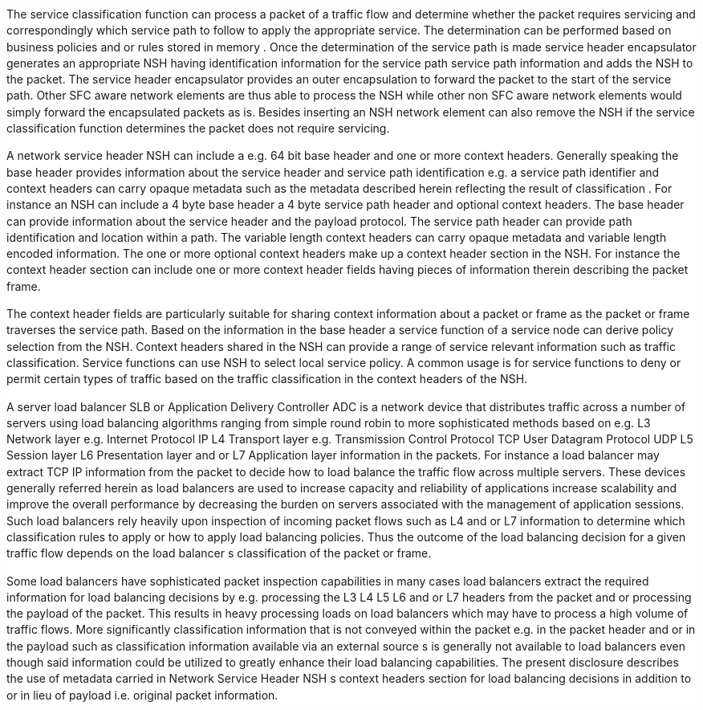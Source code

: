 The service classification function can process a packet of a traffic flow and determine whether the packet requires servicing and correspondingly which service path to follow to apply the appropriate service. The determination can be performed based on business policies and or rules stored in memory . Once the determination of the service path is made service header encapsulator generates an appropriate NSH having identification information for the service path service path information and adds the NSH to the packet. The service header encapsulator provides an outer encapsulation to forward the packet to the start of the service path. Other SFC aware network elements are thus able to process the NSH while other non SFC aware network elements would simply forward the encapsulated packets as is. Besides inserting an NSH network element can also remove the NSH if the service classification function determines the packet does not require servicing.

A network service header NSH can include a e.g. 64 bit base header and one or more context headers. Generally speaking the base header provides information about the service header and service path identification e.g. a service path identifier and context headers can carry opaque metadata such as the metadata described herein reflecting the result of classification . For instance an NSH can include a 4 byte base header a 4 byte service path header and optional context headers. The base header can provide information about the service header and the payload protocol. The service path header can provide path identification and location within a path. The variable length context headers can carry opaque metadata and variable length encoded information. The one or more optional context headers make up a context header section in the NSH. For instance the context header section can include one or more context header fields having pieces of information therein describing the packet frame.

The context header fields are particularly suitable for sharing context information about a packet or frame as the packet or frame traverses the service path. Based on the information in the base header a service function of a service node can derive policy selection from the NSH. Context headers shared in the NSH can provide a range of service relevant information such as traffic classification. Service functions can use NSH to select local service policy. A common usage is for service functions to deny or permit certain types of traffic based on the traffic classification in the context headers of the NSH.

A server load balancer SLB or Application Delivery Controller ADC is a network device that distributes traffic across a number of servers using load balancing algorithms ranging from simple round robin to more sophisticated methods based on e.g. L3 Network layer e.g. Internet Protocol IP L4 Transport layer e.g. Transmission Control Protocol TCP User Datagram Protocol UDP L5 Session layer L6 Presentation layer and or L7 Application layer information in the packets. For instance a load balancer may extract TCP IP information from the packet to decide how to load balance the traffic flow across multiple servers. These devices generally referred herein as load balancers are used to increase capacity and reliability of applications increase scalability and improve the overall performance by decreasing the burden on servers associated with the management of application sessions. Such load balancers rely heavily upon inspection of incoming packet flows such as L4 and or L7 information to determine which classification rules to apply or how to apply load balancing policies. Thus the outcome of the load balancing decision for a given traffic flow depends on the load balancer s classification of the packet or frame.

Some load balancers have sophisticated packet inspection capabilities in many cases load balancers extract the required information for load balancing decisions by e.g. processing the L3 L4 L5 L6 and or L7 headers from the packet and or processing the payload of the packet. This results in heavy processing loads on load balancers which may have to process a high volume of traffic flows. More significantly classification information that is not conveyed within the packet e.g. in the packet header and or in the payload such as classification information available via an external source s is generally not available to load balancers even though said information could be utilized to greatly enhance their load balancing capabilities. The present disclosure describes the use of metadata carried in Network Service Header NSH s context headers section for load balancing decisions in addition to or in lieu of payload i.e. original packet information.

